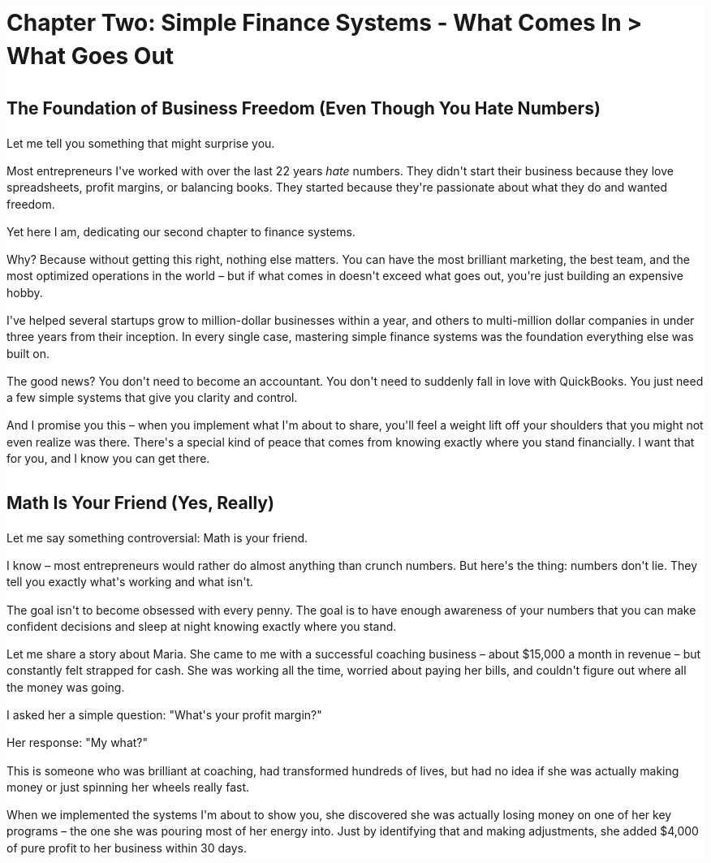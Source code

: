 # Chapter Two: Simple Finance Systems - What Comes In > What Goes Out

## The Foundation of Business Freedom (Even Though You Hate Numbers)

Let me tell you something that might surprise you.

Most entrepreneurs I've worked with over the last 22 years *hate* numbers. They didn't start their business because they love spreadsheets, profit margins, or balancing books. They started because they're passionate about what they do and wanted freedom.

Yet here I am, dedicating our second chapter to finance systems.

Why? Because without getting this right, nothing else matters. You can have the most brilliant marketing, the best team, and the most optimized operations in the world – but if what comes in doesn't exceed what goes out, you're just building an expensive hobby.

I've helped several startups grow to million-dollar businesses within a year, and others to multi-million dollar companies in under three years from their inception. In every single case, mastering simple finance systems was the foundation everything else was built on.

The good news? You don't need to become an accountant. You don't need to suddenly fall in love with QuickBooks. You just need a few simple systems that give you clarity and control.

And I promise you this – when you implement what I'm about to share, you'll feel a weight lift off your shoulders that you might not even realize was there. There's a special kind of peace that comes from knowing exactly where you stand financially. I want that for you, and I know you can get there.

## Math Is Your Friend (Yes, Really)

Let me say something controversial: Math is your friend.

I know – most entrepreneurs would rather do almost anything than crunch numbers. But here's the thing: numbers don't lie. They tell you exactly what's working and what isn't.

The goal isn't to become obsessed with every penny. The goal is to have enough awareness of your numbers that you can make confident decisions and sleep at night knowing exactly where you stand.

Let me share a story about Maria. She came to me with a successful coaching business – about $15,000 a month in revenue – but constantly felt strapped for cash. She was working all the time, worried about paying her bills, and couldn't figure out where all the money was going.

I asked her a simple question: "What's your profit margin?"

Her response: "My what?"

This is someone who was brilliant at coaching, had transformed hundreds of lives, but had no idea if she was actually making money or just spinning her wheels really fast.

When we implemented the systems I'm about to show you, she discovered she was actually losing money on one of her key programs – the one she was pouring most of her energy into. Just by identifying that and making adjustments, she added $4,000 of pure profit to her business within 30 days.
